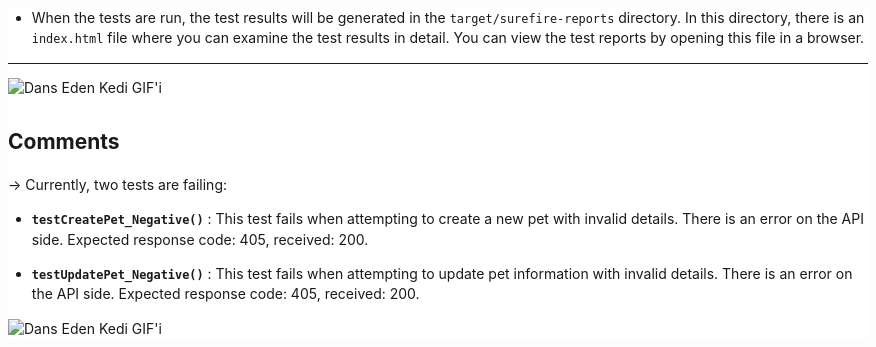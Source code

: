 - When the tests are run, the test results will be generated in the `target/surefire-reports` directory. In this
  directory, there is an `index.html` file where you can examine the test results in detail. You can view the test
  reports
  by opening this file in a browser.

---
<img src="https://media1.giphy.com/media/v1.Y2lkPTc5MGI3NjExd2xla2c3OW00cWQzbDlpa2YzbDFkZ3l2a3I5NXVpNG01YTdtYzFycyZlcD12MV9pbnRlcm5hbF9naWZfYnlfaWQmY3Q9Zw/ZVik7pBtu9dNS/giphy.webp" alt="Dans Eden Kedi GIF'i" />


## Comments

&rarr; Currently, two tests are failing:

- **`testCreatePet_Negative()`** : This test fails when attempting to create a new pet with
  invalid details. There is an error on the API side. Expected response code: 405, received: 200. <br>


- **`testUpdatePet_Negative()`** : This test fails when attempting to update pet information
  with invalid details. There is an error on the API side. Expected response code: 405, received: 200.

<img src="https://media3.giphy.com/media/v1.Y2lkPTc5MGI3NjExMnpiaTNteGd3bGxsM3p0ZjdmeTE4dm40OHhoODVvc3prZzk2a2FuNCZlcD12MV9pbnRlcm5hbF9naWZfYnlfaWQmY3Q9Zw/nrIj4ybdApT6zEtbtU/giphy.webp" alt="Dans Eden Kedi GIF'i" />
